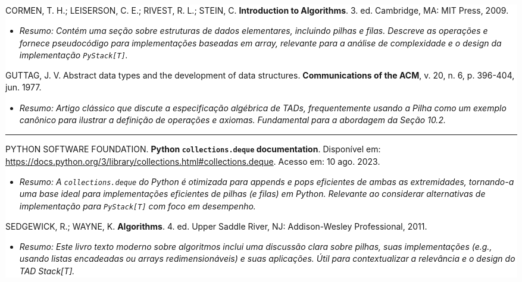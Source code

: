 CORMEN, T. H.; LEISERSON, C. E.; RIVEST, R. L.; STEIN, C. **Introduction to Algorithms**. 3. ed. Cambridge, MA: MIT Press, 2009.
*   *Resumo: Contém uma seção sobre estruturas de dados elementares, incluindo pilhas e filas. Descreve as operações e fornece pseudocódigo para implementações baseadas em array, relevante para a análise de complexidade e o design da implementação `PyStack[T]`.*

GUTTAG, J. V. Abstract data types and the development of data structures. **Communications of the ACM**, v. 20, n. 6, p. 396-404, jun. 1977.
*   *Resumo: Artigo clássico que discute a especificação algébrica de TADs, frequentemente usando a Pilha como um exemplo canônico para ilustrar a definição de operações e axiomas. Fundamental para a abordagem da Seção 10.2.*

---

PYTHON SOFTWARE FOUNDATION. **Python `collections.deque` documentation**. Disponível em: https://docs.python.org/3/library/collections.html#collections.deque. Acesso em: 10 ago. 2023.
*   *Resumo: A `collections.deque` do Python é otimizada para appends e pops eficientes de ambas as extremidades, tornando-a uma base ideal para implementações eficientes de pilhas (e filas) em Python. Relevante ao considerar alternativas de implementação para `PyStack[T]` com foco em desempenho.*

SEDGEWICK, R.; WAYNE, K. **Algorithms**. 4. ed. Upper Saddle River, NJ: Addison-Wesley Professional, 2011.
*   *Resumo: Este livro texto moderno sobre algoritmos inclui uma discussão clara sobre pilhas, suas implementações (e.g., usando listas encadeadas ou arrays redimensionáveis) e suas aplicações. Útil para contextualizar a relevância e o design do TAD Stack[T].*
